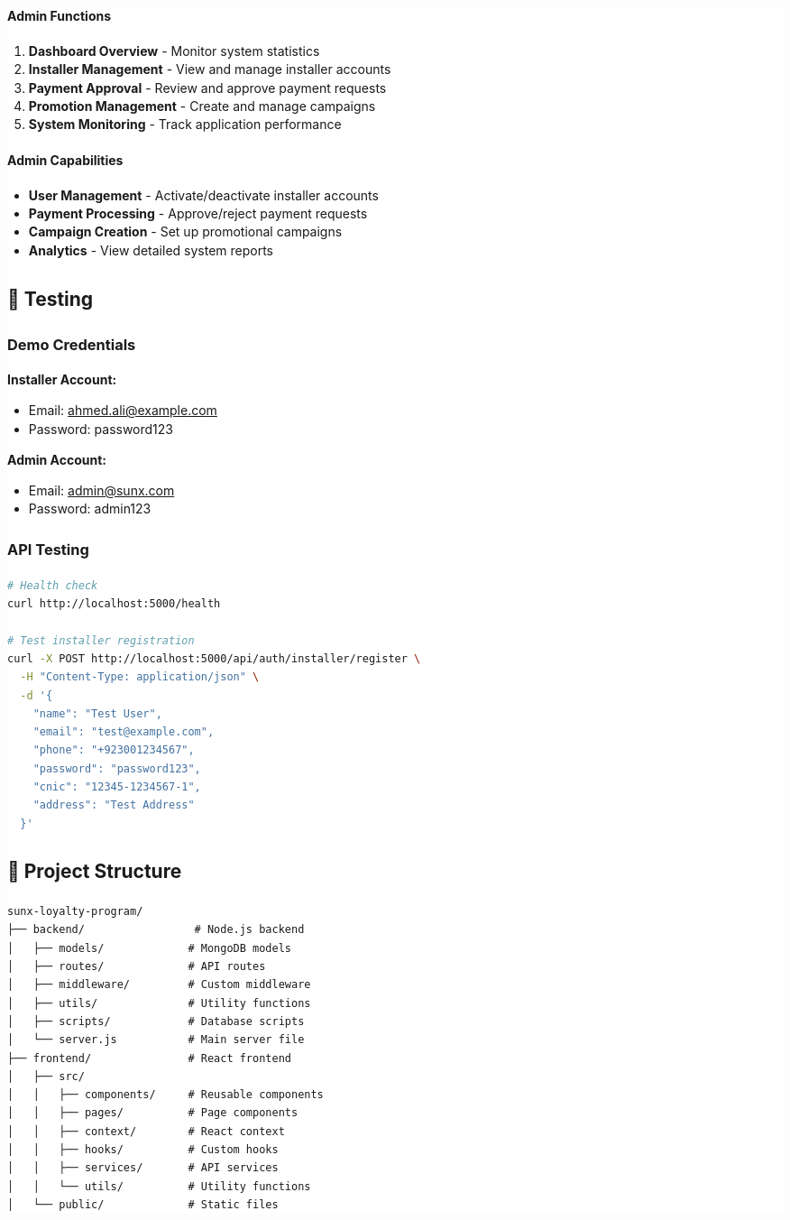 #### Admin Functions
1. **Dashboard Overview** - Monitor system statistics
2. **Installer Management** - View and manage installer accounts
3. **Payment Approval** - Review and approve payment requests
4. **Promotion Management** - Create and manage campaigns
5. **System Monitoring** - Track application performance

#### Admin Capabilities
- **User Management** - Activate/deactivate installer accounts
- **Payment Processing** - Approve/reject payment requests
- **Campaign Creation** - Set up promotional campaigns
- **Analytics** - View detailed system reports

## 🧪 Testing

### Demo Credentials

**Installer Account:**
- Email: ahmed.ali@example.com
- Password: password123

**Admin Account:**
- Email: admin@sunx.com
- Password: admin123

### API Testing

```bash
# Health check
curl http://localhost:5000/health

# Test installer registration
curl -X POST http://localhost:5000/api/auth/installer/register \
  -H "Content-Type: application/json" \
  -d '{
    "name": "Test User",
    "email": "test@example.com",
    "phone": "+923001234567",
    "password": "password123",
    "cnic": "12345-1234567-1",
    "address": "Test Address"
  }'
```

## 📁 Project Structure

```
sunx-loyalty-program/
├── backend/                 # Node.js backend
│   ├── models/             # MongoDB models
│   ├── routes/             # API routes
│   ├── middleware/         # Custom middleware
│   ├── utils/              # Utility functions
│   ├── scripts/            # Database scripts
│   └── server.js           # Main server file
├── frontend/               # React frontend
│   ├── src/
│   │   ├── components/     # Reusable components
│   │   ├── pages/          # Page components
│   │   ├── context/        # React context
│   │   ├── hooks/          # Custom hooks
│   │   ├── services/       # API services
│   │   └── utils/          # Utility functions
│   └── public/             # Static files
```